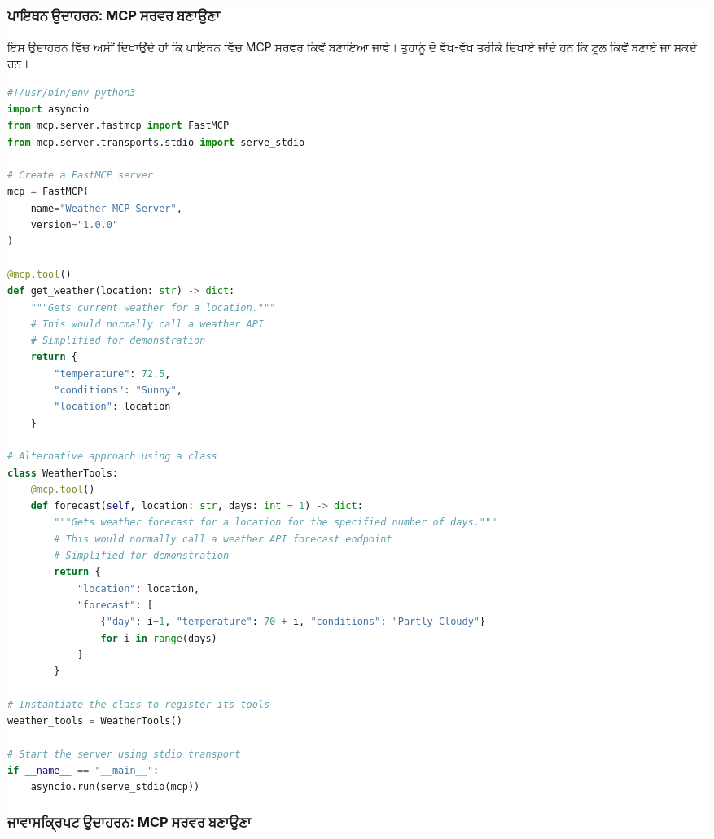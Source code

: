 ### ਪਾਇਥਨ ਉਦਾਹਰਨ: MCP ਸਰਵਰ ਬਣਾਉਣਾ

ਇਸ ਉਦਾਹਰਨ ਵਿੱਚ ਅਸੀਂ ਦਿਖਾਉਂਦੇ ਹਾਂ ਕਿ ਪਾਇਥਨ ਵਿੱਚ MCP ਸਰਵਰ ਕਿਵੇਂ ਬਣਾਇਆ ਜਾਵੇ। ਤੁਹਾਨੂੰ ਦੋ ਵੱਖ-ਵੱਖ ਤਰੀਕੇ ਦਿਖਾਏ ਜਾਂਦੇ ਹਨ ਕਿ ਟੂਲ ਕਿਵੇਂ ਬਣਾਏ ਜਾ ਸਕਦੇ ਹਨ।  

```python
#!/usr/bin/env python3
import asyncio
from mcp.server.fastmcp import FastMCP
from mcp.server.transports.stdio import serve_stdio

# Create a FastMCP server
mcp = FastMCP(
    name="Weather MCP Server",
    version="1.0.0"
)

@mcp.tool()
def get_weather(location: str) -> dict:
    """Gets current weather for a location."""
    # This would normally call a weather API
    # Simplified for demonstration
    return {
        "temperature": 72.5,
        "conditions": "Sunny",
        "location": location
    }

# Alternative approach using a class
class WeatherTools:
    @mcp.tool()
    def forecast(self, location: str, days: int = 1) -> dict:
        """Gets weather forecast for a location for the specified number of days."""
        # This would normally call a weather API forecast endpoint
        # Simplified for demonstration
        return {
            "location": location,
            "forecast": [
                {"day": i+1, "temperature": 70 + i, "conditions": "Partly Cloudy"}
                for i in range(days)
            ]
        }

# Instantiate the class to register its tools
weather_tools = WeatherTools()

# Start the server using stdio transport
if __name__ == "__main__":
    asyncio.run(serve_stdio(mcp))
```  

### ਜਾਵਾਸਕ੍ਰਿਪਟ ਉਦਾਹਰਨ: MCP ਸਰਵਰ ਬਣਾਉਣਾ
